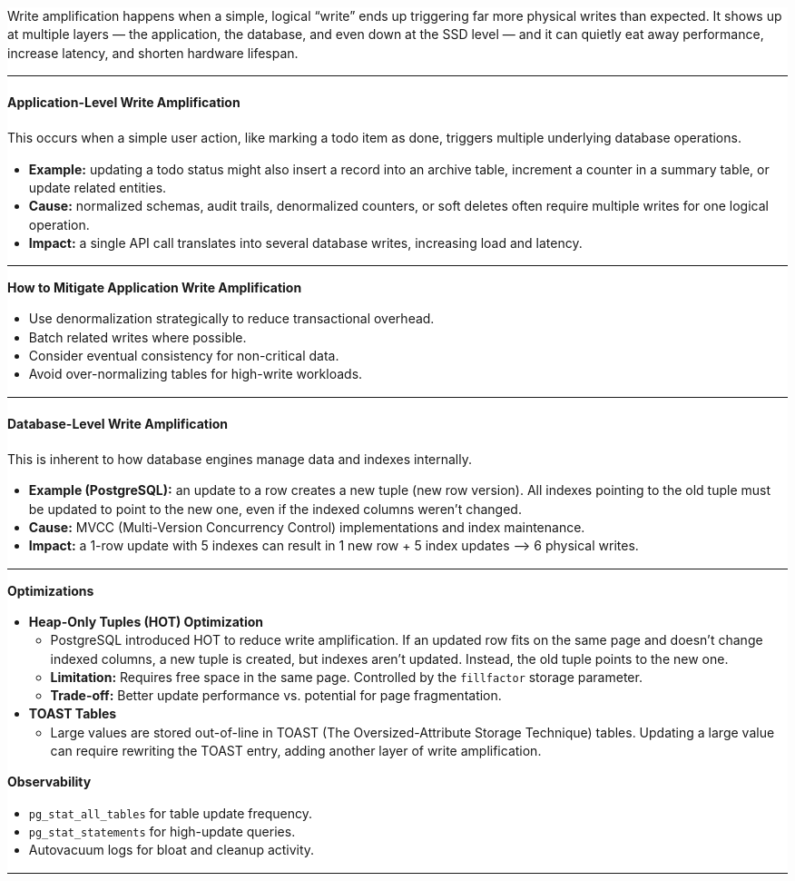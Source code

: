 Write amplification happens when a simple, logical “write” ends up triggering far more physical writes than expected. It shows up at multiple layers — the application, the database, and even down at the SSD level — and it can quietly eat away performance, increase latency, and shorten hardware lifespan.

---

#### **Application-Level Write Amplification**
This occurs when a simple user action, like marking a todo item as done, triggers multiple underlying database operations.
- **Example:** updating a todo status might also insert a record into an archive table, increment a counter in a summary table, or update related entities.
- **Cause:** normalized schemas, audit trails, denormalized counters, or soft deletes often require multiple writes for one logical operation.
- **Impact:** a single API call translates into several database writes, increasing load and latency.

<hr class="hr-light" />

**How to Mitigate Application Write Amplification**
- Use denormalization strategically to reduce transactional overhead.
- Batch related writes where possible.
- Consider eventual consistency for non-critical data.
- Avoid over-normalizing tables for high-write workloads.

---

#### **Database-Level Write Amplification**
This is inherent to how database engines manage data and indexes internally.
- **Example (PostgreSQL):** an update to a row creates a new tuple (new row version). All indexes pointing to the old tuple must be updated to point to the new one, even if the indexed columns weren’t changed.
- **Cause:** MVCC (Multi-Version Concurrency Control) implementations and index maintenance.
- **Impact:** a 1-row update with 5 indexes can result in 1 new row + 5 index updates —> 6 physical writes.

<hr class="hr-light" />

**Optimizations**
- **Heap-Only Tuples (HOT) Optimization**
	- PostgreSQL introduced HOT to reduce write amplification. If an updated row fits on the same page and doesn’t change indexed columns, a new tuple is created, but indexes aren’t updated. Instead, the old tuple points to the new one.
	- **Limitation:** Requires free space in the same page. Controlled by the `fillfactor` storage parameter.
	- **Trade-off:** Better update performance vs. potential for page fragmentation.
- **TOAST Tables**
	- Large values are stored out-of-line in TOAST (The Oversized-Attribute Storage Technique) tables. Updating a large value can require rewriting the TOAST entry, adding another layer of write amplification.

**Observability**
- `pg_stat_all_tables` for table update frequency.
- `pg_stat_statements` for high-update queries.
- Autovacuum logs for bloat and cleanup activity.

---